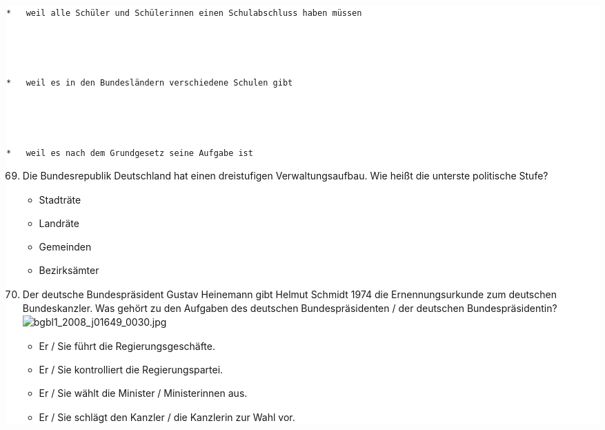 


    *   weil alle Schüler und Schülerinnen einen Schulabschluss haben müssen




    *   weil es in den Bundesländern verschiedene Schulen gibt




    *   weil es nach dem Grundgesetz seine Aufgabe ist








69. Die Bundesrepublik Deutschland hat einen dreistufigen
    Verwaltungsaufbau. Wie heißt die unterste politische Stufe?

    *   Stadträte




    *   Landräte




    *   Gemeinden




    *   Bezirksämter








70. Der deutsche Bundespräsident Gustav Heinemann gibt Helmut Schmidt 1974
    die Ernennungsurkunde zum deutschen Bundeskanzler. Was gehört zu den
    Aufgaben des deutschen Bundespräsidenten / der deutschen
    Bundespräsidentin?
    ![bgbl1_2008_j01649_0030.jpg](bgbl1_2008_j01649_0030.jpg)
    *   Er / Sie führt die Regierungsgeschäfte.




    *   Er / Sie kontrolliert die Regierungspartei.




    *   Er / Sie wählt die Minister / Ministerinnen aus.




    *   Er / Sie schlägt den Kanzler / die Kanzlerin zur Wahl vor.






